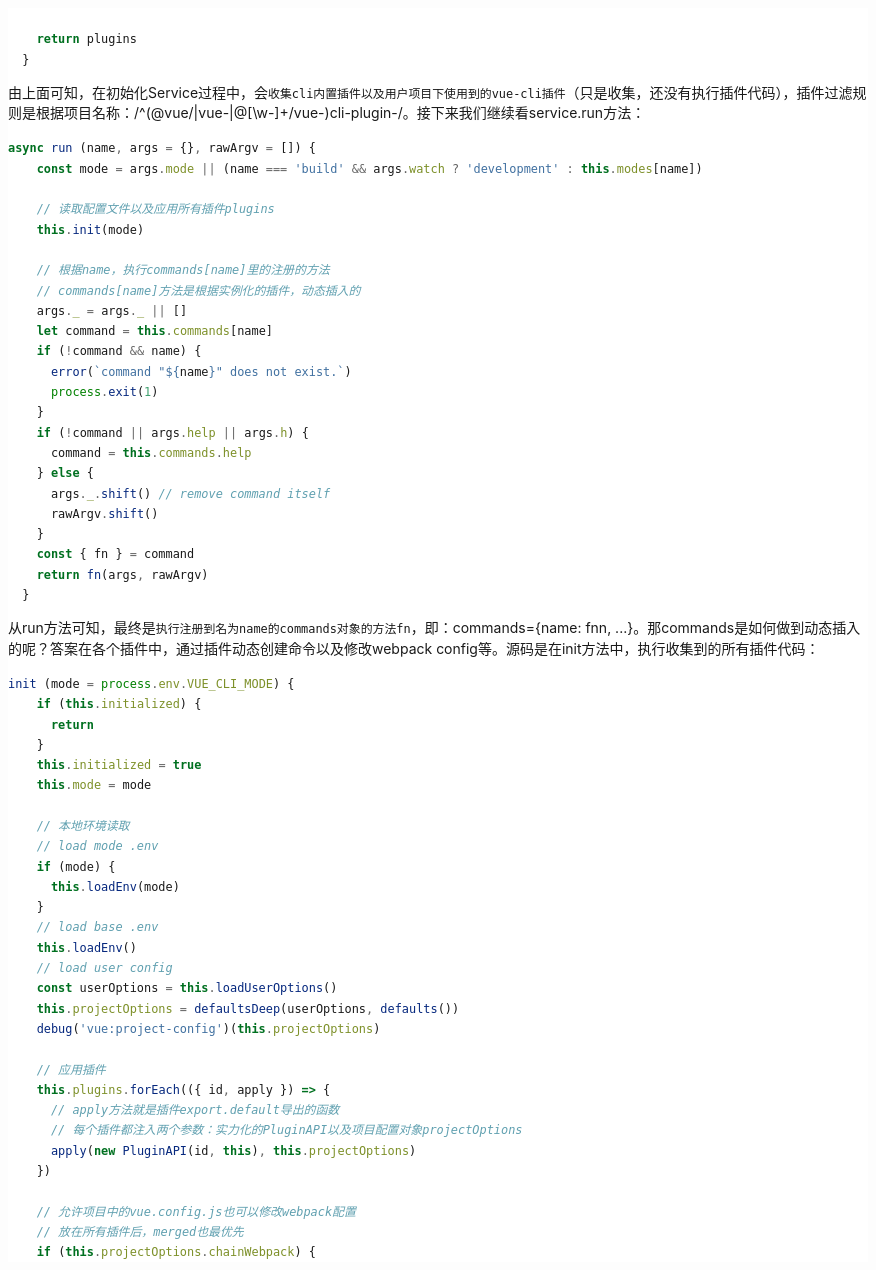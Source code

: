 ``` js

    return plugins
  }
```
由上面可知，在初始化Service过程中，会`收集cli内置插件以及用户项目下使用到的vue-cli插件`（只是收集，还没有执行插件代码），插件过滤规则是根据项目名称：/^(@vue\/|vue-|@[\w-]+\/vue-)cli-plugin-/。接下来我们继续看service.run方法：
``` js
async run (name, args = {}, rawArgv = []) {
    const mode = args.mode || (name === 'build' && args.watch ? 'development' : this.modes[name])

    // 读取配置文件以及应用所有插件plugins
    this.init(mode)

    // 根据name，执行commands[name]里的注册的方法
    // commands[name]方法是根据实例化的插件，动态插入的
    args._ = args._ || []
    let command = this.commands[name]
    if (!command && name) {
      error(`command "${name}" does not exist.`)
      process.exit(1)
    }
    if (!command || args.help || args.h) {
      command = this.commands.help
    } else {
      args._.shift() // remove command itself
      rawArgv.shift()
    }
    const { fn } = command
    return fn(args, rawArgv)
  }
```
从run方法可知，最终是`执行注册到名为name的commands对象的方法fn`，即：commands={name: fnn, ...}。那commands是如何做到动态插入的呢？答案在各个插件中，通过插件动态创建命令以及修改webpack config等。源码是在init方法中，执行收集到的所有插件代码：

``` js
init (mode = process.env.VUE_CLI_MODE) {
    if (this.initialized) {
      return
    }
    this.initialized = true
    this.mode = mode

    // 本地环境读取
    // load mode .env
    if (mode) {
      this.loadEnv(mode)
    }
    // load base .env
    this.loadEnv()
    // load user config
    const userOptions = this.loadUserOptions()
    this.projectOptions = defaultsDeep(userOptions, defaults())
    debug('vue:project-config')(this.projectOptions)

    // 应用插件
    this.plugins.forEach(({ id, apply }) => {
      // apply方法就是插件export.default导出的函数
      // 每个插件都注入两个参数：实力化的PluginAPI以及项目配置对象projectOptions
      apply(new PluginAPI(id, this), this.projectOptions)
    })

    // 允许项目中的vue.config.js也可以修改webpack配置
    // 放在所有插件后，merged也最优先
    if (this.projectOptions.chainWebpack) {
```